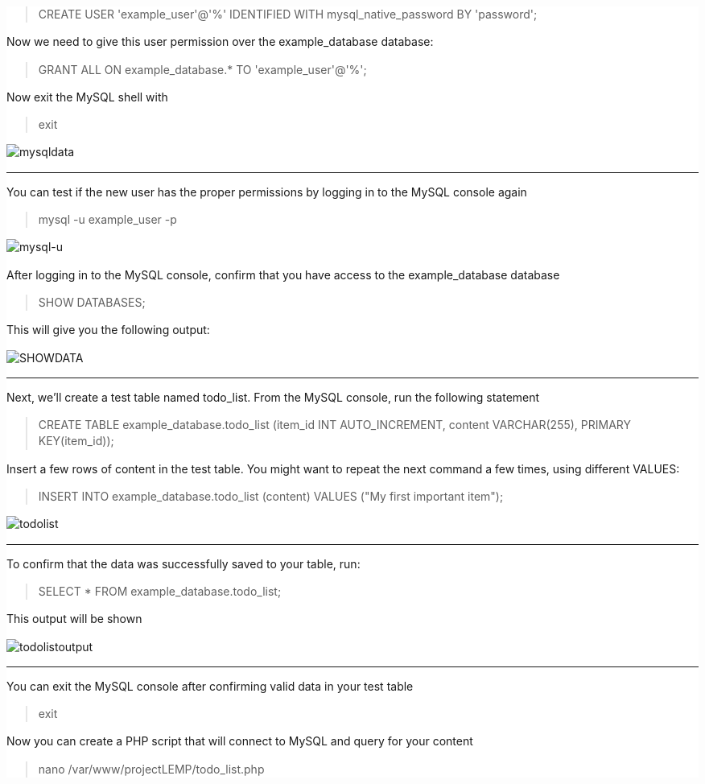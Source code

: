 >CREATE USER 'example_user'@'%' IDENTIFIED WITH mysql_native_password BY 'password';

Now we need to give this user permission over the example_database database:
>GRANT ALL ON example_database.* TO 'example_user'@'%';

Now exit the MySQL shell with
>exit
<img width="1280" alt="mysqldata" src="https://user-images.githubusercontent.com/30122596/225104356-02a3a332-f7d0-4ea7-8299-18dd6a406e3f.png">



------------------------------------
You can test if the new user has the proper permissions by logging in to the MySQL console again
>mysql -u example_user -p 

<img width="555" alt="mysql-u" src="https://user-images.githubusercontent.com/30122596/225104274-8f46c87f-e418-45a7-960c-e24ab00eb29a.png">


After logging in to the MySQL console, confirm that you have access to the example_database database
>SHOW DATABASES; 

This will give you the following output: 

<img width="555" alt="SHOWDATA" src="https://user-images.githubusercontent.com/30122596/225104208-b655d1d3-9427-444d-be48-1717f644b249.png">


--------------------------------
Next, we’ll create a test table named todo_list. From the MySQL console, run the following statement

>CREATE TABLE example_database.todo_list (item_id INT AUTO_INCREMENT, content VARCHAR(255), PRIMARY KEY(item_id));

Insert a few rows of content in the test table. You might want to repeat the next command a few times, using different VALUES:

>INSERT INTO example_database.todo_list (content) VALUES ("My first important item");

<img width="867" alt="todolist" src="https://user-images.githubusercontent.com/30122596/225104139-61352d8d-3f9c-497d-9eb3-8bdacc6e2690.png">


-----------------------------
To confirm that the data was successfully saved to your table, run:
>SELECT * FROM example_database.todo_list;

This output will be shown

<img width="662" alt="todolistoutput" src="https://user-images.githubusercontent.com/30122596/225104061-d435a05b-8271-4718-939c-2782be3bcb66.png">


----------------------------
You can exit the MySQL console after confirming valid data in your test table
>exit

Now you can create a PHP script that will connect to MySQL and query for your content
> nano /var/www/projectLEMP/todo_list.php
